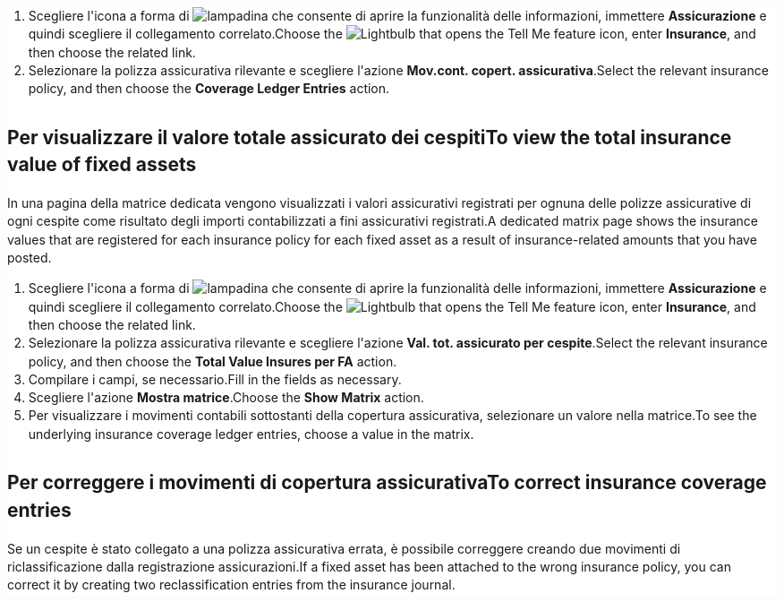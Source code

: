 1. <span data-ttu-id="458ee-163">Scegliere l'icona a forma di ![lampadina che consente di aprire la funzionalità delle informazioni](media/ui-search/search_small.png "Informazioni sull'operazione che si desidera eseguire"), immettere **Assicurazione** e quindi scegliere il collegamento correlato.</span><span class="sxs-lookup"><span data-stu-id="458ee-163">Choose the ![Lightbulb that opens the Tell Me feature](media/ui-search/search_small.png "Tell me what you want to do") icon, enter **Insurance**, and then choose the related link.</span></span>  
2. <span data-ttu-id="458ee-164">Selezionare la polizza assicurativa rilevante e scegliere l'azione **Mov.cont. copert. assicurativa**.</span><span class="sxs-lookup"><span data-stu-id="458ee-164">Select the relevant insurance policy, and then choose the **Coverage Ledger Entries** action.</span></span>  

## <a name="to-view-the-total-insurance-value-of-fixed-assets"></a><span data-ttu-id="458ee-165">Per visualizzare il valore totale assicurato dei cespiti</span><span class="sxs-lookup"><span data-stu-id="458ee-165">To view the total insurance value of fixed assets</span></span>
<span data-ttu-id="458ee-166">In una pagina della matrice dedicata vengono visualizzati i valori assicurativi registrati per ognuna delle polizze assicurative di ogni cespite come risultato degli importi contabilizzati a fini assicurativi registrati.</span><span class="sxs-lookup"><span data-stu-id="458ee-166">A dedicated matrix page shows the insurance values that are registered for each insurance policy for each fixed asset as a result of insurance-related amounts that you have posted.</span></span>  

1. <span data-ttu-id="458ee-167">Scegliere l'icona a forma di ![lampadina che consente di aprire la funzionalità delle informazioni](media/ui-search/search_small.png "Informazioni sull'operazione che si desidera eseguire"), immettere **Assicurazione** e quindi scegliere il collegamento correlato.</span><span class="sxs-lookup"><span data-stu-id="458ee-167">Choose the ![Lightbulb that opens the Tell Me feature](media/ui-search/search_small.png "Tell me what you want to do") icon, enter **Insurance**, and then choose the related link.</span></span>  
2. <span data-ttu-id="458ee-168">Selezionare la polizza assicurativa rilevante e scegliere l'azione **Val. tot. assicurato per cespite**.</span><span class="sxs-lookup"><span data-stu-id="458ee-168">Select the relevant insurance policy, and then choose the **Total Value Insures per FA** action.</span></span>  
3. <span data-ttu-id="458ee-169">Compilare i campi, se necessario.</span><span class="sxs-lookup"><span data-stu-id="458ee-169">Fill in the fields as necessary.</span></span>  
4. <span data-ttu-id="458ee-170">Scegliere l'azione **Mostra matrice**.</span><span class="sxs-lookup"><span data-stu-id="458ee-170">Choose the **Show Matrix** action.</span></span>  
5. <span data-ttu-id="458ee-171">Per visualizzare i movimenti contabili sottostanti della copertura assicurativa, selezionare un valore nella matrice.</span><span class="sxs-lookup"><span data-stu-id="458ee-171">To see the underlying insurance coverage ledger entries, choose a value in the matrix.</span></span>  

## <a name="to-correct-insurance-coverage-entries"></a><span data-ttu-id="458ee-172">Per correggere i movimenti di copertura assicurativa</span><span class="sxs-lookup"><span data-stu-id="458ee-172">To correct insurance coverage entries</span></span>
<span data-ttu-id="458ee-173">Se un cespite è stato collegato a una polizza assicurativa errata, è possibile correggere creando due movimenti di riclassificazione dalla registrazione assicurazioni.</span><span class="sxs-lookup"><span data-stu-id="458ee-173">If a fixed asset has been attached to the wrong insurance policy, you can correct it by creating two reclassification entries from the insurance journal.</span></span>  

